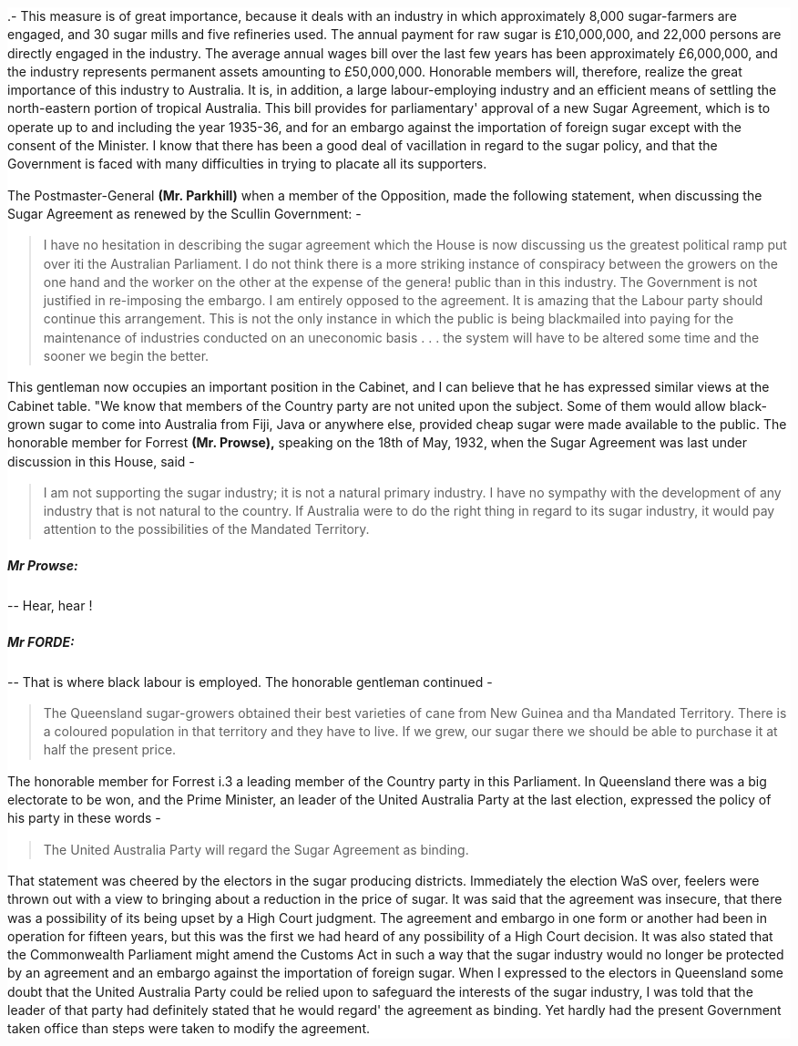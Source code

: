 .- This measure is of great importance, because it deals with an industry in which approximately 8,000 sugar-farmers are engaged, and 30 sugar mills and five refineries used. The annual payment for raw sugar is £10,000,000, and 22,000 persons are directly engaged in the industry. The average annual wages bill over the last few years has been approximately £6,000,000, and the industry represents permanent assets amounting to £50,000,000. Honorable members will, therefore, realize the great importance of  this industry to Australia. It is, in addition, a large labour-employing industry and an efficient means of settling the north-eastern portion of tropical Australia. This bill provides for parliamentary' approval of a new Sugar Agreement, which is to operate up to and including the year 1935-36, and for an embargo against the importation of foreign sugar except with the consent of the Minister. I know that there has been a good deal of vacillation in regard to the sugar policy, and that the Government is faced with many difficulties in trying to placate all its supporters. 

The Postmaster-General  **(Mr. Parkhill)**  when a member of the Opposition, made the following statement, when discussing the Sugar Agreement as renewed by the Scullin Government: - 

  >I have no hesitation in describing the sugar agreement which the House is now discussing us the greatest political ramp put over iti the Australian Parliament. I do not think there is a more striking instance of conspiracy between the growers on the one hand and the worker on the other at the expense of the genera! public than in this industry. The Government is not justified in re-imposing the embargo. I am entirely opposed to the agreement. It is amazing that the Labour party should continue this arrangement. This is not the only instance in which the public is being blackmailed into paying for the maintenance of industries conducted on an uneconomic basis . . . the system will have to be altered some time and the sooner we begin the  better. 

This gentleman now occupies an important position in the Cabinet, and I can believe that he has expressed similar views at the Cabinet table. "We know that members of the Country party are not united upon the subject. Some of them would allow black-grown sugar to come into Australia from Fiji, Java or anywhere else, provided cheap sugar were made available to the public. The honorable member for Forrest  **(Mr. Prowse),**  speaking on the 18th of May, 1932, when the Sugar Agreement was last under discussion in this House, said - 

  >I am not supporting the sugar industry; it is not a natural primary industry. I have no sympathy with the development of any industry that is not natural to the country. If Australia were to do the right thing in regard to its sugar industry, it would pay attention to the possibilities of the Mandated Territory. 

##### Mr Prowse:

-- Hear, hear ! 

##### Mr FORDE:

-- That is where black labour is employed. The honorable gentleman continued - 

  >The Queensland sugar-growers obtained their best varieties of cane from New Guinea and tha Mandated Territory. There is a coloured population in that territory and they have to live. If we grew, our sugar there we should be able to purchase it at half the present price. 

The honorable member for Forrest i.3 a leading member of the Country party in this Parliament. In Queensland there was a big electorate to be won, and the Prime Minister, an leader of the United Australia Party at the last election, expressed the policy of his party in these words - 

  >The United Australia Party will regard the Sugar Agreement as binding. 

That statement was cheered by the electors in the sugar producing districts. Immediately the election WaS over, feelers were thrown out with a view to bringing about a reduction in the price of sugar. It was said that the agreement was insecure, that there was a possibility of its being upset by a High Court judgment. The agreement and embargo in one form or another had been in operation for fifteen years, but this was the first we had heard of any possibility of a High Court decision. It  was  also stated that the Commonwealth Parliament might amend the Customs Act in such a way that the sugar industry would no longer be protected by an agreement and an embargo against the importation of foreign sugar. When I expressed to the electors in Queensland some doubt that the United Australia Party could be relied upon to safeguard the interests of the sugar industry, I was told that the leader of that party had definitely stated that he would regard' the agreement as binding. Yet hardly had the present Government taken office than steps were taken to modify the agreement. 

